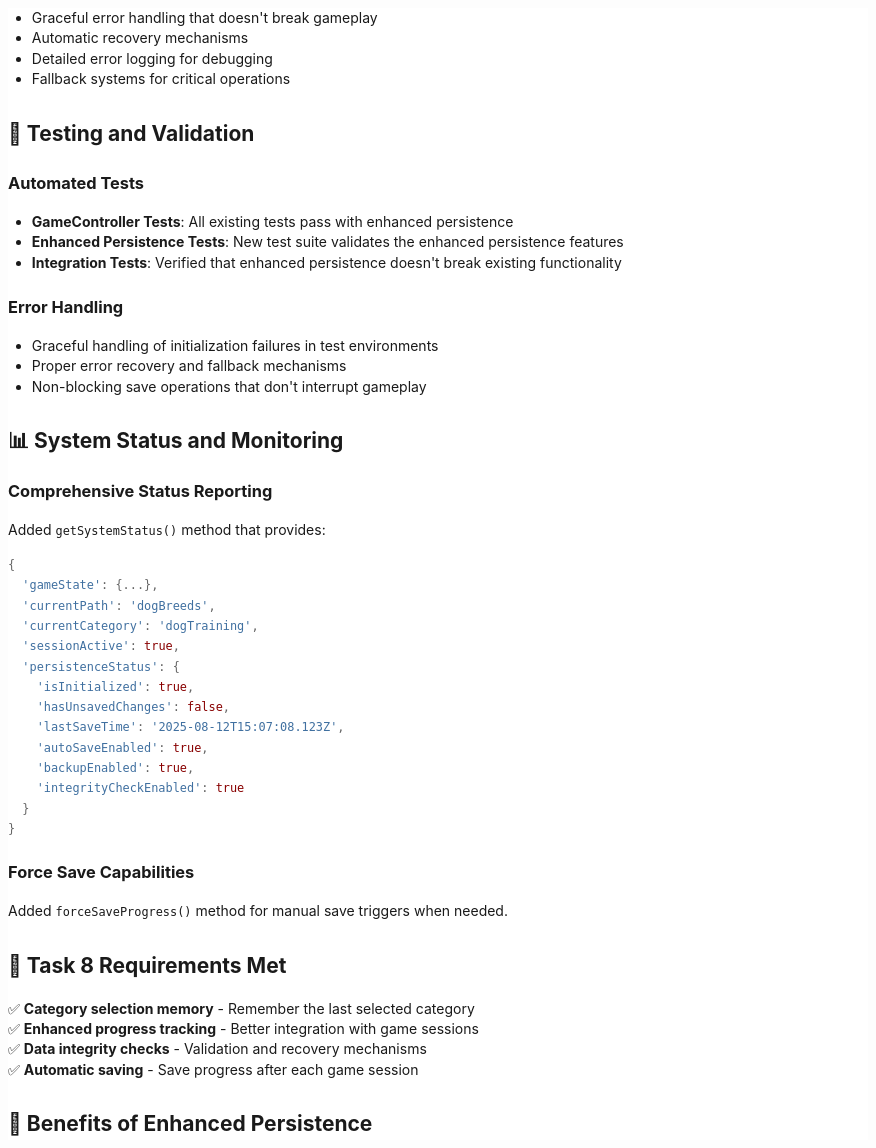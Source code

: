- Graceful error handling that doesn't break gameplay
- Automatic recovery mechanisms
- Detailed error logging for debugging
- Fallback systems for critical operations

## 🧪 Testing and Validation

### Automated Tests
- **GameController Tests**: All existing tests pass with enhanced persistence
- **Enhanced Persistence Tests**: New test suite validates the enhanced persistence features
- **Integration Tests**: Verified that enhanced persistence doesn't break existing functionality

### Error Handling
- Graceful handling of initialization failures in test environments
- Proper error recovery and fallback mechanisms
- Non-blocking save operations that don't interrupt gameplay

## 📊 System Status and Monitoring

### Comprehensive Status Reporting
Added `getSystemStatus()` method that provides:

```dart
{
  'gameState': {...},
  'currentPath': 'dogBreeds',
  'currentCategory': 'dogTraining', 
  'sessionActive': true,
  'persistenceStatus': {
    'isInitialized': true,
    'hasUnsavedChanges': false,
    'lastSaveTime': '2025-08-12T15:07:08.123Z',
    'autoSaveEnabled': true,
    'backupEnabled': true,
    'integrityCheckEnabled': true
  }
}
```

### Force Save Capabilities
Added `forceSaveProgress()` method for manual save triggers when needed.

## 🎯 Task 8 Requirements Met

✅ **Category selection memory** - Remember the last selected category  
✅ **Enhanced progress tracking** - Better integration with game sessions  
✅ **Data integrity checks** - Validation and recovery mechanisms  
✅ **Automatic saving** - Save progress after each game session  

## 🚀 Benefits of Enhanced Persistence
